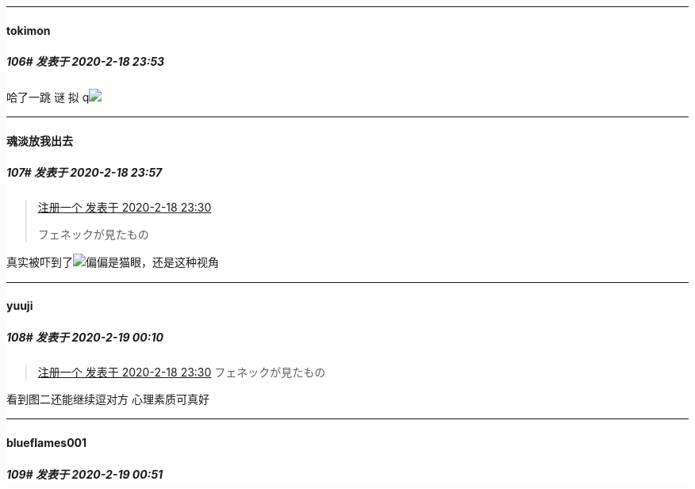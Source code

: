 


*****

####  tokimon  
##### 106#       发表于 2020-2-18 23:53




哈了一跳
谜 拟 q<img src="https://static.saraba1st.com/image/smiley/face2017/221.png" referrerpolicy="no-referrer">







*****

####  魂淡放我出去  
##### 107#       发表于 2020-2-18 23:57



<blockquote><a href="httphttps://bbs.saraba1st.com/2b/forum.php?mod=redirect&amp;goto=findpost&amp;pid=46455762&amp;ptid=1914181" target="_blank">注册一个 发表于 2020-2-18 23:30</a>

フェネックが見たもの</blockquote>
真实被吓到了<img src="https://static.saraba1st.com/image/smiley/face2017/001.png" referrerpolicy="no-referrer">偏偏是猫眼，还是这种视角







*****

####  yuuji  
##### 108#       发表于 2020-2-19 00:10



<blockquote><a href="httphttps://bbs.saraba1st.com/2b/forum.php?mod=redirect&amp;goto=findpost&amp;pid=46455762&amp;ptid=1914181" target="_blank">注册一个 发表于 2020-2-18 23:30</a>
フェネックが見たもの</blockquote>
看到图二还能继续逗对方
心理素质可真好







*****

####  blueflames001  
##### 109#       发表于 2020-2-19 00:51


